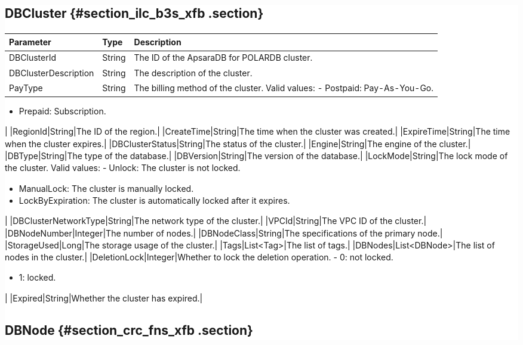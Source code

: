## DBCluster {#section_ilc_b3s_xfb .section}

|Parameter|Type|Description|
|:--------|:---|:----------|
|DBClusterId|String|The ID of the ApsaraDB for POLARDB cluster.|
|DBClusterDescription|String|The description of the cluster.|
|PayType|String|The billing method of the cluster. Valid values: -   Postpaid: Pay-As-You-Go.
-   Prepaid: Subscription.

 |
|RegionId|String|The ID of the region.|
|CreateTime|String|The time when the cluster was created.|
|ExpireTime|String|The time when the cluster expires.|
|DBClusterStatus|String|The status of the cluster.|
|Engine|String|The engine of the cluster.|
|DBType|String|The type of the database.|
|DBVersion|String|The version of the database.|
|LockMode|String|The lock mode of the cluster. Valid values: -   Unlock: The cluster is not locked.
-   ManualLock: The cluster is manually locked.
-   LockByExpiration: The cluster is automatically locked after it expires.

 |
|DBClusterNetworkType|String|The network type of the cluster.|
|VPCId|String|The VPC ID of the cluster.|
|DBNodeNumber|Integer|The number of nodes.|
|DBNodeClass|String|The specifications of the primary node.|
|StorageUsed|Long|The storage usage of the cluster.|
|Tags|List<Tag\>|The list of tags.|
|DBNodes|List<DBNode\>|The list of nodes in the cluster.|
|DeletionLock|Integer|Whether to lock the deletion operation. -   0: not locked.
-   1: locked.

 |
|Expired|String|Whether the cluster has expired.|

## DBNode {#section_crc_fns_xfb .section}

